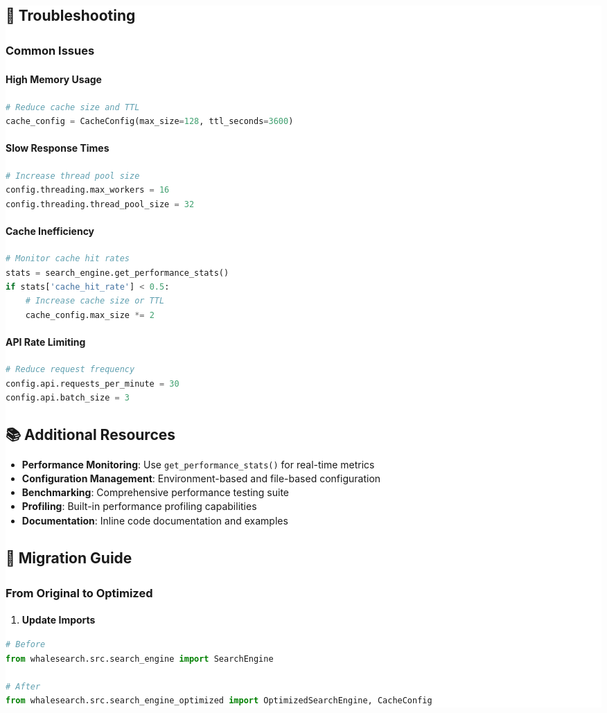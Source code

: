 ## 🚨 Troubleshooting

### Common Issues

#### High Memory Usage
```python
# Reduce cache size and TTL
cache_config = CacheConfig(max_size=128, ttl_seconds=3600)
```

#### Slow Response Times
```python
# Increase thread pool size
config.threading.max_workers = 16
config.threading.thread_pool_size = 32
```

#### Cache Inefficiency
```python
# Monitor cache hit rates
stats = search_engine.get_performance_stats()
if stats['cache_hit_rate'] < 0.5:
    # Increase cache size or TTL
    cache_config.max_size *= 2
```

#### API Rate Limiting
```python
# Reduce request frequency
config.api.requests_per_minute = 30
config.api.batch_size = 3
```

## 📚 Additional Resources

- **Performance Monitoring**: Use `get_performance_stats()` for real-time metrics
- **Configuration Management**: Environment-based and file-based configuration
- **Benchmarking**: Comprehensive performance testing suite
- **Profiling**: Built-in performance profiling capabilities
- **Documentation**: Inline code documentation and examples

## 🔄 Migration Guide

### From Original to Optimized

1. **Update Imports**
```python
# Before
from whalesearch.src.search_engine import SearchEngine

# After
from whalesearch.src.search_engine_optimized import OptimizedSearchEngine, CacheConfig
```
